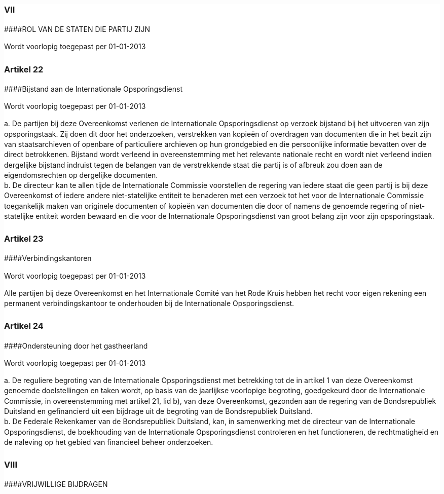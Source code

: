 ### VII  

####ROL VAN DE STATEN DIE PARTIJ ZIJN

Wordt voorlopig toegepast per 01-01-2013 

### Artikel  22  

####Bijstand aan de Internationale Opsporingsdienst

Wordt voorlopig toegepast per 01-01-2013 

a.  De partijen bij deze Overeenkomst verlenen de Internationale Opsporingsdienst op verzoek bijstand bij het uitvoeren van zijn opsporingstaak. Zij doen dit door het onderzoeken, verstrekken van kopieën of overdragen van documenten die in het bezit zijn van staatsarchieven of openbare of particuliere archieven op hun grondgebied en die persoonlijke informatie bevatten over de direct betrokkenen. Bijstand wordt verleend in overeenstemming met het relevante nationale recht en wordt niet verleend indien dergelijke bijstand indruist tegen de belangen van de verstrekkende staat die partij is of afbreuk zou doen aan de eigendomsrechten op dergelijke documenten.   
b.  De directeur kan te allen tijde de Internationale Commissie voorstellen de regering van iedere staat die geen partij is bij deze Overeenkomst of iedere andere niet-statelijke entiteit te benaderen met een verzoek tot het voor de Internationale Commissie toegankelijk maken van originele documenten of kopieën van documenten die door of namens de genoemde regering of niet-statelijke entiteit worden bewaard en die voor de Internationale Opsporingsdienst van groot belang zijn voor zijn opsporingstaak.  

### Artikel  23  

####Verbindingskantoren

Wordt voorlopig toegepast per 01-01-2013 

Alle partijen bij deze Overeenkomst en het Internationale Comité van het Rode Kruis hebben het recht voor eigen rekening een permanent verbindingskantoor te onderhouden bij de Internationale Opsporingsdienst. 

### Artikel  24  

####Ondersteuning door het gastheerland

Wordt voorlopig toegepast per 01-01-2013 

a.  De reguliere begroting van de Internationale Opsporingsdienst met betrekking tot de in artikel 1 van deze Overeenkomst genoemde doelstellingen en taken wordt, op basis van de jaarlijkse voorlopige begroting, goedgekeurd door de Internationale Commissie, in overeenstemming met artikel 21, lid b), van deze Overeenkomst, gezonden aan de regering van de Bondsrepubliek Duitsland en gefinancierd uit een bijdrage uit de begroting van de Bondsrepubliek Duitsland.   
b.  De Federale Rekenkamer van de Bondsrepubliek Duitsland, kan, in samenwerking met de directeur van de Internationale Opsporingsdienst, de boekhouding van de Internationale Opsporingsdienst controleren en het functioneren, de rechtmatigheid en de naleving op het gebied van financieel beheer onderzoeken.  

### VIII  

####VRIJWILLIGE BIJDRAGEN
